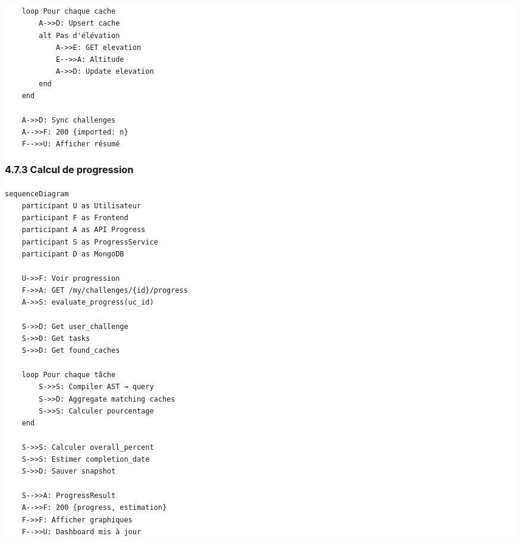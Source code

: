```mermaid
    loop Pour chaque cache
        A->>D: Upsert cache
        alt Pas d'élévation
            A->>E: GET elevation
            E-->>A: Altitude
            A->>D: Update elevation
        end
    end

    A->>D: Sync challenges
    A-->>F: 200 {imported: n}
    F-->>U: Afficher résumé
```

### 4.7.3 Calcul de progression
```mermaid
sequenceDiagram
    participant U as Utilisateur
    participant F as Frontend
    participant A as API Progress
    participant S as ProgressService
    participant D as MongoDB

    U->>F: Voir progression
    F->>A: GET /my/challenges/{id}/progress
    A->>S: evaluate_progress(uc_id)

    S->>D: Get user_challenge
    S->>D: Get tasks
    S->>D: Get found_caches

    loop Pour chaque tâche
        S->>S: Compiler AST → query
        S->>D: Aggregate matching caches
        S->>S: Calculer pourcentage
    end

    S->>S: Calculer overall_percent
    S->>S: Estimer completion_date
    S->>D: Sauver snapshot

    S-->>A: ProgressResult
    A-->>F: 200 {progress, estimation}
    F->>F: Afficher graphiques
    F-->>U: Dashboard mis à jour
```
